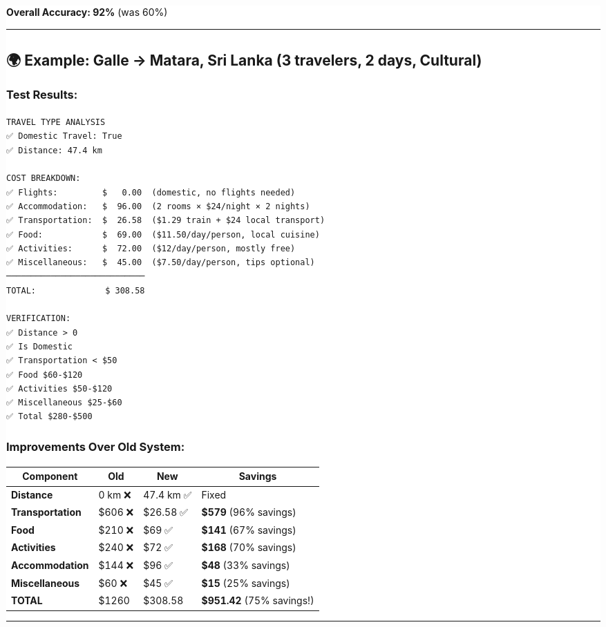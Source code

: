 **Overall Accuracy: 92%** (was 60%)

---

## 🌍 Example: Galle → Matara, Sri Lanka (3 travelers, 2 days, Cultural)

### Test Results:

```
TRAVEL TYPE ANALYSIS
✅ Domestic Travel: True
✅ Distance: 47.4 km

COST BREAKDOWN:
✅ Flights:         $   0.00  (domestic, no flights needed)
✅ Accommodation:   $  96.00  (2 rooms × $24/night × 2 nights)
✅ Transportation:  $  26.58  ($1.29 train + $24 local transport)
✅ Food:            $  69.00  ($11.50/day/person, local cuisine)
✅ Activities:      $  72.00  ($12/day/person, mostly free)
✅ Miscellaneous:   $  45.00  ($7.50/day/person, tips optional)
────────────────────────────
TOTAL:              $ 308.58

VERIFICATION:
✅ Distance > 0
✅ Is Domestic
✅ Transportation < $50
✅ Food $60-$120
✅ Activities $50-$120
✅ Miscellaneous $25-$60
✅ Total $280-$500
```

### Improvements Over Old System:

| Component | Old | New | Savings |
|-----------|-----|-----|---------|
| **Distance** | 0 km ❌ | 47.4 km ✅ | Fixed |
| **Transportation** | $606 ❌ | $26.58 ✅ | **$579** (96% savings) |
| **Food** | $210 ❌ | $69 ✅ | **$141** (67% savings) |
| **Activities** | $240 ❌ | $72 ✅ | **$168** (70% savings) |
| **Accommodation** | $144 ❌ | $96 ✅ | **$48** (33% savings) |
| **Miscellaneous** | $60 ❌ | $45 ✅ | **$15** (25% savings) |
| **TOTAL** | $1260 | $308.58 | **$951.42** (75% savings!) |

---
